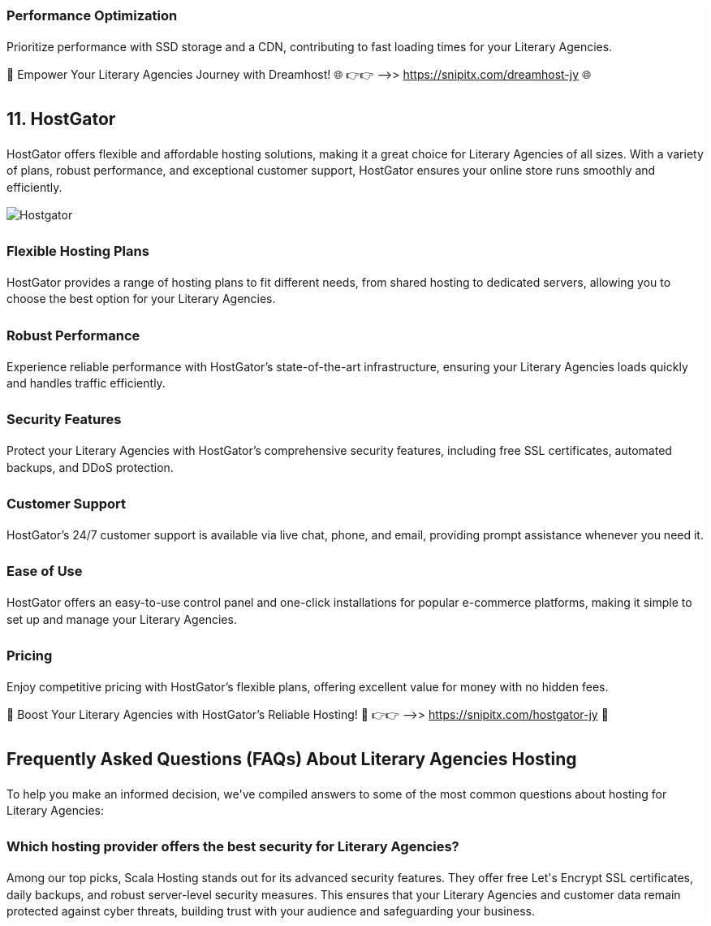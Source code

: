 ### Performance Optimization
Prioritize performance with SSD storage and a CDN, contributing to fast loading times for your Literary Agencies.

🚀 Empower Your Literary Agencies Journey with Dreamhost! 🌐
👉👉 -->> https://snipitx.com/dreamhost-jy 🌐

## 11. HostGator

HostGator offers flexible and affordable hosting solutions, making it a great choice for Literary Agencies of all sizes. With a variety of plans, robust performance, and exceptional customer support, HostGator ensures your online store runs smoothly and efficiently.

![Hostgator](https://i.imgur.com/SNC0dSu.jpeg "Hostgator Hosting")

### Flexible Hosting Plans
HostGator provides a range of hosting plans to fit different needs, from shared hosting to dedicated servers, allowing you to choose the best option for your Literary Agencies.

### Robust Performance
Experience reliable performance with HostGator’s state-of-the-art infrastructure, ensuring your Literary Agencies loads quickly and handles traffic efficiently.

### Security Features
Protect your Literary Agencies with HostGator’s comprehensive security features, including free SSL certificates, automated backups, and DDoS protection.

### Customer Support
HostGator’s 24/7 customer support is available via live chat, phone, and email, providing prompt assistance whenever you need it.

### Ease of Use
HostGator offers an easy-to-use control panel and one-click installations for popular e-commerce platforms, making it simple to set up and manage your Literary Agencies.

### Pricing
Enjoy competitive pricing with HostGator’s flexible plans, offering excellent value for money with no hidden fees.

🌟 Boost Your Literary Agencies with HostGator’s Reliable Hosting! 🚀
👉👉 -->> https://snipitx.com/hostgator-jy 🚀

## Frequently Asked Questions (FAQs) About Literary Agencies Hosting

To help you make an informed decision, we've compiled answers to some of the most common questions about hosting for Literary Agencies:

### Which hosting provider offers the best security for Literary Agencies? 
Among our top picks, Scala Hosting stands out for its advanced security features. They offer free Let's Encrypt SSL certificates, daily backups, and robust server-level security measures. This ensures that your Literary Agencies and customer data remain protected against cyber threats, building trust with your audience and safeguarding your business.
